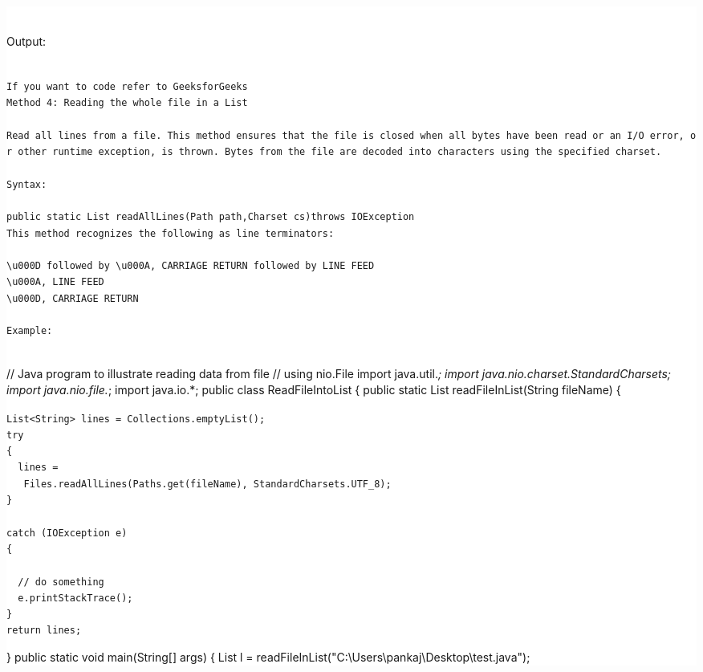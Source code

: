 ```


```

Output:

```

If you want to code refer to GeeksforGeeks
Method 4: Reading the whole file in a List

Read all lines from a file. This method ensures that the file is closed when all bytes have been read or an I/O error, or other runtime exception, is thrown. Bytes from the file are decoded into characters using the specified charset. 

Syntax:

public static List readAllLines(Path path,Charset cs)throws IOException
This method recognizes the following as line terminators: 

\u000D followed by \u000A, CARRIAGE RETURN followed by LINE FEED
\u000A, LINE FEED
\u000D, CARRIAGE RETURN

Example:


```

// Java program to illustrate reading data from file
// using nio.File
import java.util.*;
import java.nio.charset.StandardCharsets;
import java.nio.file.*;
import java.io.*;
public class ReadFileIntoList
{
  public static List<String> readFileInList(String fileName)
  {
 
    List<String> lines = Collections.emptyList();
    try
    {
      lines =
       Files.readAllLines(Paths.get(fileName), StandardCharsets.UTF_8);
    }
 
    catch (IOException e)
    {
 
      // do something
      e.printStackTrace();
    }
    return lines;
  }
  public static void main(String[] args)
  {
    List l = readFileInList("C:\\Users\\pankaj\\Desktop\\test.java");
 
